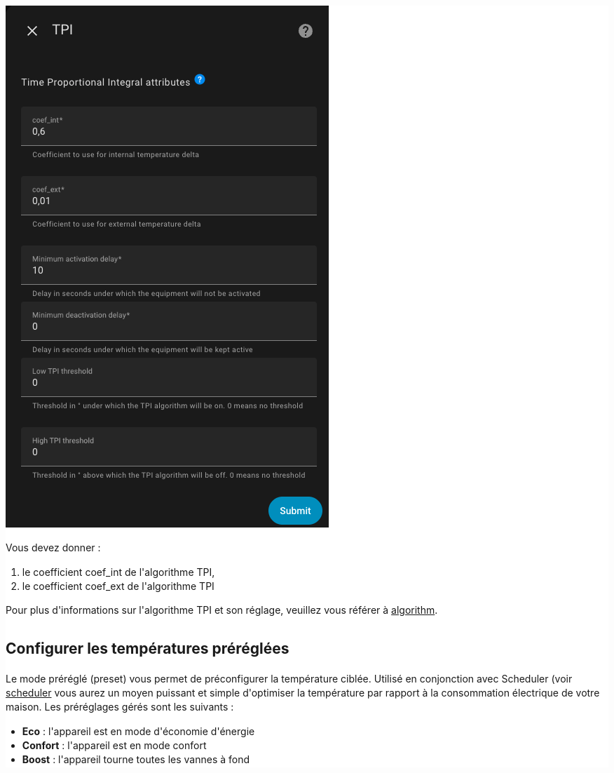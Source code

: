 ![image](images/config-tpi.png)

Vous devez donner :
1. le coefficient coef_int de l'algorithme TPI,
2. le coefficient coef_ext de l'algorithme TPI


Pour plus d'informations sur l'algorithme TPI et son réglage, veuillez vous référer à [algorithm](#algorithm).

## Configurer les températures préréglées

Le mode préréglé (preset) vous permet de préconfigurer la température ciblée. Utilisé en conjonction avec Scheduler (voir [scheduler](#even-better-with-scheduler-component) vous aurez un moyen puissant et simple d'optimiser la température par rapport à la consommation électrique de votre maison. Les préréglages gérés sont les suivants :
 - **Eco** : l'appareil est en mode d'économie d'énergie
 - **Confort** : l'appareil est en mode confort
 - **Boost** : l'appareil tourne toutes les vannes à fond
